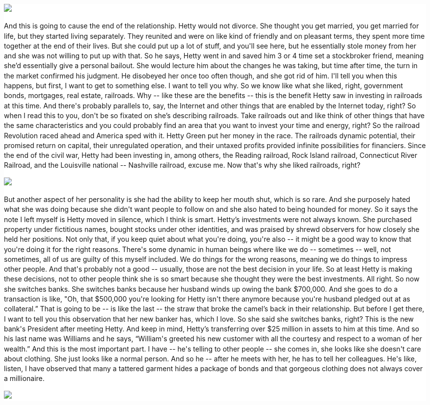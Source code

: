 ![](https://www.foundersnotes.com/static/images/new_icons/chevron-down-alt-thin.svg)

And this is going to cause the end of the relationship. Hetty would not divorce. She thought you get married, you get married for life, but they started living separately. They reunited and were on like kind of friendly and on pleasant terms, they spent more time together at the end of their lives. But she could put up a lot of stuff, and you'll see here, but he essentially stole money from her and she was not willing to put up with that. So he says, Hetty went in and saved him 3 or 4 time set a stockbroker friend, meaning she’d essentially give a personal bailout. She would lecture him about the changes he was taking, but time after time, the turn in the market confirmed his judgment. He disobeyed her once too often though, and she got rid of him. I'll tell you when this happens, but first, I want to get to something else. I want to tell you why. So we know like what she liked, right, government bonds, mortgages, real estate, railroads. Why -- like these are the benefits -- this is the benefit Hetty saw in investing in railroads at this time. And there's probably parallels to, say, the Internet and other things that are enabled by the Internet today, right? So when I read this to you, don't be so fixated on she’s describing railroads. Take railroads out and like think of other things that have the same characteristics and you could probably find an area that you want to invest your time and energy, right? So the railroad Revolution raced ahead and America sped with it. Hetty Green put her money in the race. The railroads dynamic potential, their promised return on capital, their unregulated operation, and their untaxed profits provided infinite possibilities for financiers. Since the end of the civil war, Hetty had been investing in, among others, the Reading railroad, Rock Island railroad, Connecticut River Railroad, and the Louisville national -- Nashville railroad, excuse me. Now that's why she liked railroads, right?

![](https://www.foundersnotes.com/static/images/new_icons/chevron-down-alt-thin.svg)

But another aspect of her personality is she had the ability to keep her mouth shut, which is so rare. And she purposely hated what she was doing because she didn't want people to follow on and she also hated to being hounded for money. So it says the note I left myself is Hetty moved in silence, which I think is smart. Hetty’s investments were not always known. She purchased property under fictitious names, bought stocks under other identities, and was praised by shrewd observers for how closely she held her positions. Not only that, if you keep quiet about what you're doing, you're also -- it might be a good way to know that you're doing it for the right reasons. There's some dynamic in human beings where like we do -- sometimes -- well, not sometimes, all of us are guilty of this myself included. We do things for the wrong reasons, meaning we do things to impress other people. And that's probably not a good -- usually, those are not the best decision in your life. So at least Hetty is making these decisions, not to other people think she is so smart because she thought they were the best investments. All right. So now she switches banks. She switches banks because her husband winds up owing the bank $700,000. And she goes to do a transaction is like, "Oh, that $500,000 you're looking for Hetty isn't there anymore because you're husband pledged out at as collateral.” That is going to be -- is like the last -- the straw that broke the camel’s back in their relationship. But before I get there, I want to tell you this observation that her new banker has, which I love. So she said she switches banks, right? This is the new bank's President after meeting Hetty. And keep in mind, Hetty’s transferring over $25 million in assets to him at this time. And so his last name was Williams and he says, “William's greeted his new customer with all the courtesy and respect to a woman of her wealth.” And this is the most important part. I have -- he's telling to other people -- she comes in, she looks like she doesn't care about clothing. She just looks like a normal person. And so he -- after he meets with her, he has to tell her colleagues. He's like, listen, I have observed that many a tattered garment hides a package of bonds and that gorgeous clothing does not always cover a millionaire.

![](https://www.foundersnotes.com/static/images/new_icons/chevron-down-alt-thin.svg)
